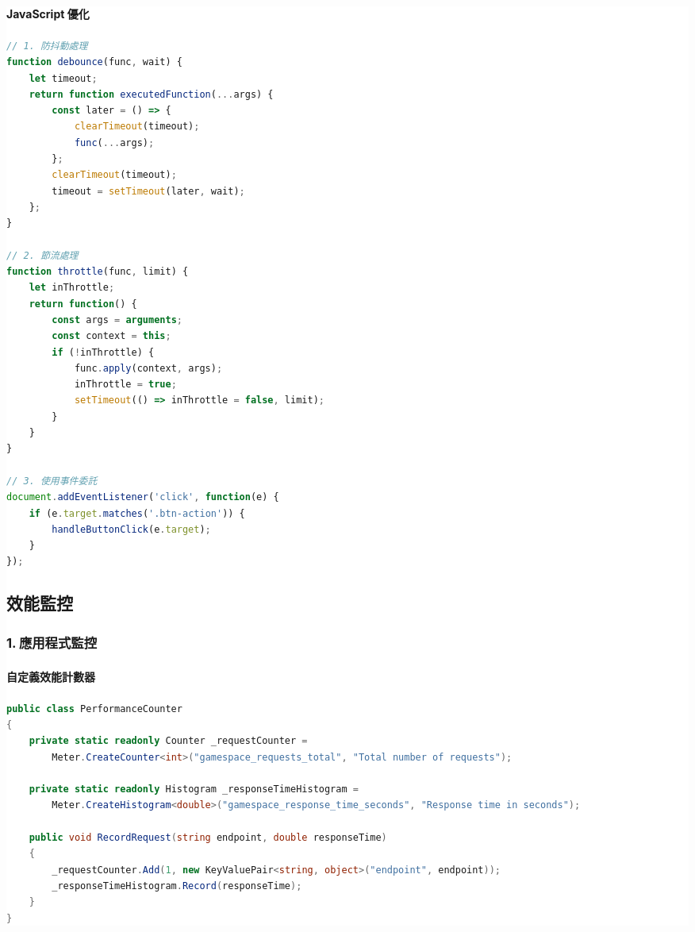 #### JavaScript 優化
```javascript
// 1. 防抖動處理
function debounce(func, wait) {
    let timeout;
    return function executedFunction(...args) {
        const later = () => {
            clearTimeout(timeout);
            func(...args);
        };
        clearTimeout(timeout);
        timeout = setTimeout(later, wait);
    };
}

// 2. 節流處理
function throttle(func, limit) {
    let inThrottle;
    return function() {
        const args = arguments;
        const context = this;
        if (!inThrottle) {
            func.apply(context, args);
            inThrottle = true;
            setTimeout(() => inThrottle = false, limit);
        }
    }
}

// 3. 使用事件委託
document.addEventListener('click', function(e) {
    if (e.target.matches('.btn-action')) {
        handleButtonClick(e.target);
    }
});
```

## 效能監控

### 1. 應用程式監控

#### 自定義效能計數器
```csharp
public class PerformanceCounter
{
    private static readonly Counter _requestCounter = 
        Meter.CreateCounter<int>("gamespace_requests_total", "Total number of requests");
    
    private static readonly Histogram _responseTimeHistogram = 
        Meter.CreateHistogram<double>("gamespace_response_time_seconds", "Response time in seconds");
    
    public void RecordRequest(string endpoint, double responseTime)
    {
        _requestCounter.Add(1, new KeyValuePair<string, object>("endpoint", endpoint));
        _responseTimeHistogram.Record(responseTime);
    }
}
```
